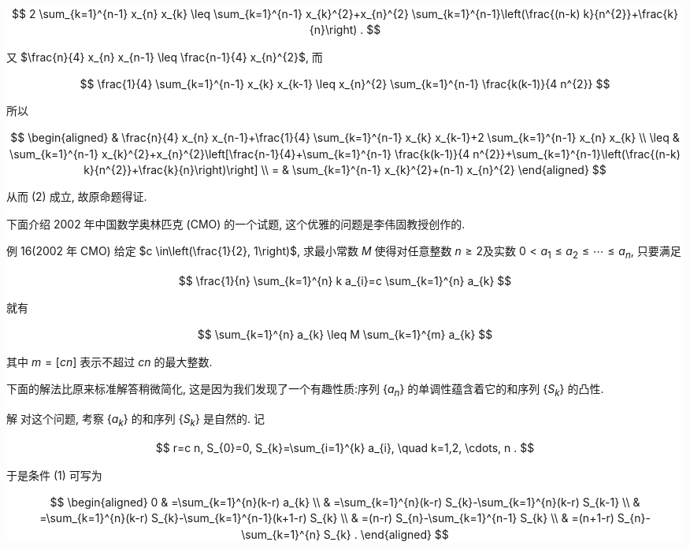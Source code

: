 $$
2 \sum_{k=1}^{n-1} x_{n} x_{k} \leq \sum_{k=1}^{n-1} x_{k}^{2}+x_{n}^{2} \sum_{k=1}^{n-1}\left(\frac{(n-k) k}{n^{2}}+\frac{k}{n}\right) .
$$

又 $\frac{n}{4} x_{n} x_{n-1} \leq \frac{n-1}{4} x_{n}^{2}$, 而

$$
\frac{1}{4} \sum_{k=1}^{n-1} x_{k} x_{k-1} \leq x_{n}^{2} \sum_{k=1}^{n-1} \frac{k(k-1)}{4 n^{2}}
$$

所以

$$
\begin{aligned}
& \frac{n}{4} x_{n} x_{n-1}+\frac{1}{4} \sum_{k=1}^{n-1} x_{k} x_{k-1}+2 \sum_{k=1}^{n-1} x_{n} x_{k} \\
\leq & \sum_{k=1}^{n-1} x_{k}^{2}+x_{n}^{2}\left[\frac{n-1}{4}+\sum_{k=1}^{n-1} \frac{k(k-1)}{4 n^{2}}+\sum_{k=1}^{n-1}\left(\frac{(n-k) k}{n^{2}}+\frac{k}{n}\right)\right] \\
= & \sum_{k=1}^{n-1} x_{k}^{2}+(n-1) x_{n}^{2}
\end{aligned}
$$

从而 (2) 成立, 故原命题得证.

下面介绍 2002 年中国数学奥林匹克 (CMO) 的一个试题, 这个优雅的问题是李伟固教授创作的.

例 16(2002 年 CMO) 给定 $c \in\left(\frac{1}{2}, 1\right)$, 求最小常数 $M$ 使得对任意整数 $n \geq 2$及实数 $0<a_{1} \leq a_{2} \leq \cdots \leq a_{n}$, 只要满足

$$
\frac{1}{n} \sum_{k=1}^{n} k a_{i}=c \sum_{k=1}^{n} a_{k}
$$

就有

$$
\sum_{k=1}^{n} a_{k} \leq M \sum_{k=1}^{m} a_{k}
$$

其中 $m=[c n]$ 表示不超过 $c n$ 的最大整数.

下面的解法比原来标准解答稍微简化, 这是因为我们发现了一个有趣性质:序列 $\left\{a_{n}\right\}$ 的单调性蕴含着它的和序列 $\left\{S_{k}\right\}$ 的凸性.

解 对这个问题, 考察 $\left\{a_{k}\right\}$ 的和序列 $\left\{S_{k}\right\}$ 是自然的. 记

$$
r=c n, S_{0}=0, S_{k}=\sum_{i=1}^{k} a_{i}, \quad k=1,2, \cdots, n .
$$

于是条件 (1) 可写为

$$
\begin{aligned}
0 & =\sum_{k=1}^{n}(k-r) a_{k} \\
& =\sum_{k=1}^{n}(k-r) S_{k}-\sum_{k=1}^{n}(k-r) S_{k-1} \\
& =\sum_{k=1}^{n}(k-r) S_{k}-\sum_{k=1}^{n-1}(k+1-r) S_{k} \\
& =(n-r) S_{n}-\sum_{k=1}^{n-1} S_{k} \\
& =(n+1-r) S_{n}-\sum_{k=1}^{n} S_{k} .
\end{aligned}
$$
